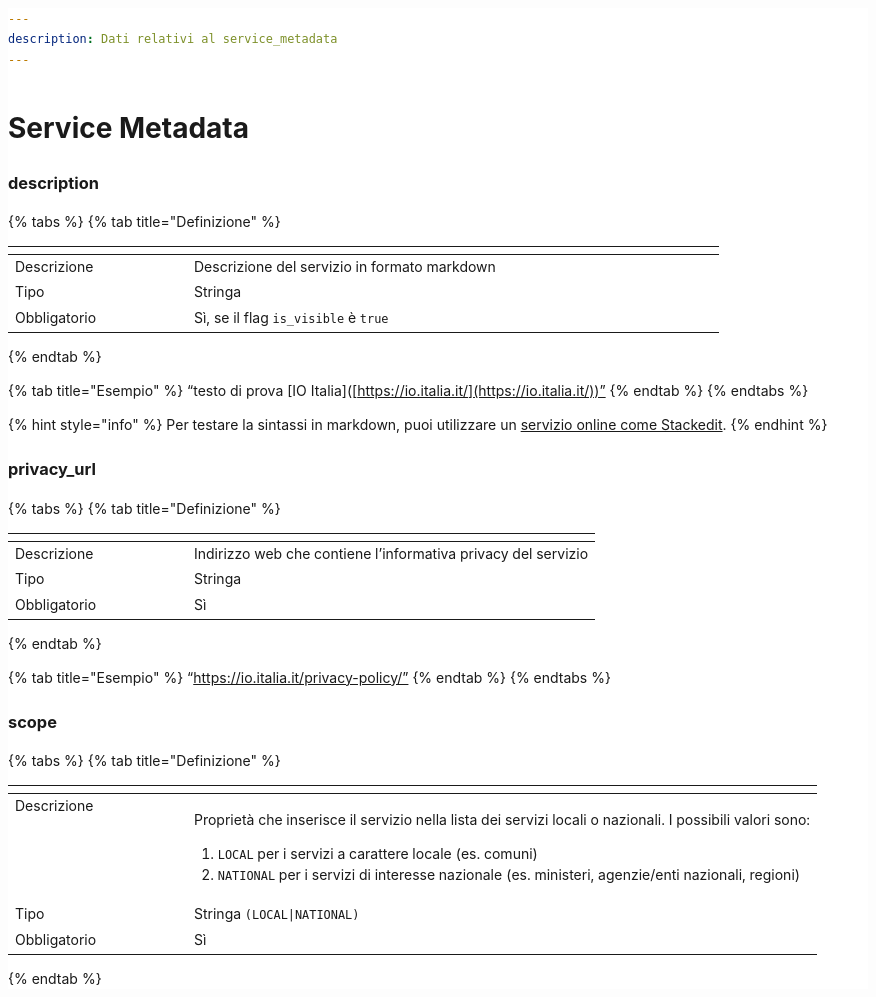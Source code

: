 ```yaml
---
description: Dati relativi al service_metadata
---
```


# Service Metadata

### **description**

{% tabs %}
{% tab title="Definizione" %}
<table data-header-hidden><thead><tr><th width="165"></th><th width="518"></th></tr></thead><tbody><tr><td>Descrizione</td><td>Descrizione del servizio in formato markdown</td></tr><tr><td>Tipo</td><td>Stringa</td></tr><tr><td>Obbligatorio</td><td>Sì, se il flag <code>is_visible</code> è <code>true</code></td></tr></tbody></table>
{% endtab %}

{% tab title="Esempio" %}
“testo di prova \[IO Italia]\([https://io.italia.it/](https://io.italia.it/))”
{% endtab %}
{% endtabs %}

{% hint style="info" %}
Per testare la sintassi in markdown, puoi utilizzare un [servizio online come Stackedit](https://stackedit.io/app).
{% endhint %}

### **privacy\_url**

{% tabs %}
{% tab title="Definizione" %}
<table data-header-hidden><thead><tr><th width="165"></th><th></th></tr></thead><tbody><tr><td>Descrizione</td><td>Indirizzo web che contiene l’informativa privacy del servizio</td></tr><tr><td>Tipo</td><td>Stringa</td></tr><tr><td>Obbligatorio</td><td>Sì</td></tr></tbody></table>
{% endtab %}

{% tab title="Esempio" %}
“https://io.italia.it/privacy-policy/”
{% endtab %}
{% endtabs %}

### **scope**

{% tabs %}
{% tab title="Definizione" %}
<table data-header-hidden><thead><tr><th width="165"></th><th></th></tr></thead><tbody><tr><td>Descrizione</td><td><p>Proprietà che inserisce il servizio nella lista dei servizi locali o nazionali. I possibili valori sono:</p><ol><li><code>LOCAL</code> per i servizi a carattere locale (es. comuni)</li><li><code>NATIONAL</code> per i servizi di interesse nazionale (es. ministeri, agenzie/enti nazionali, regioni)</li></ol></td></tr><tr><td>Tipo</td><td>Stringa <code>(LOCAL|NATIONAL)</code></td></tr><tr><td>Obbligatorio</td><td>Sì</td></tr></tbody></table>
{% endtab %}
